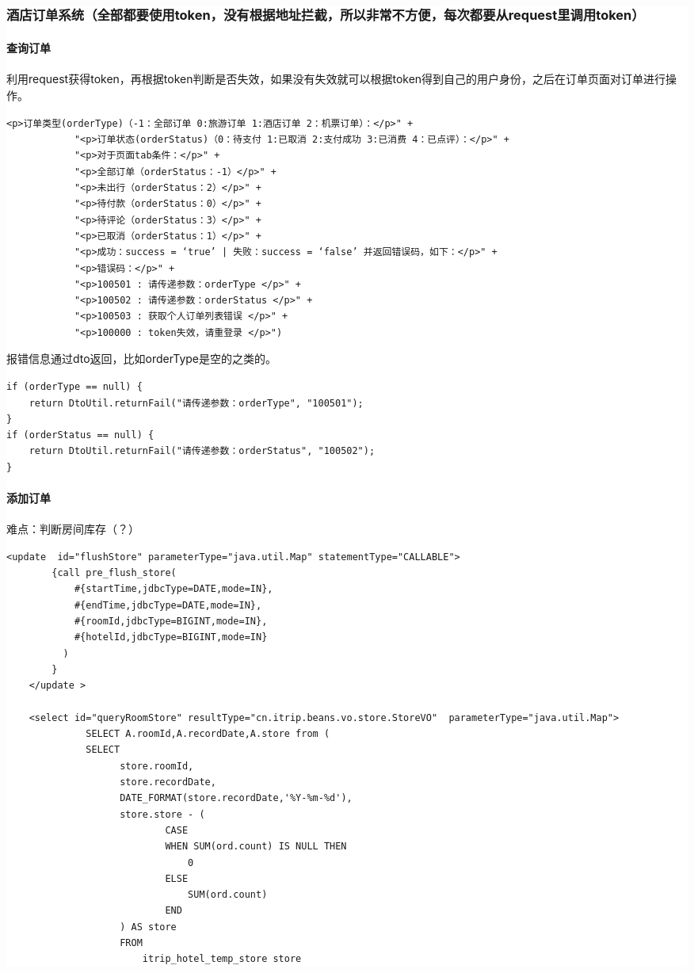 ### 酒店订单系统（全部都要使用token，没有根据地址拦截，所以非常不方便，每次都要从request里调用token）

####  查询订单

利用request获得token，再根据token判断是否失效，如果没有失效就可以根据token得到自己的用户身份，之后在订单页面对订单进行操作。

```
<p>订单类型(orderType)（-1：全部订单 0:旅游订单 1:酒店订单 2：机票订单）：</p>" +
            "<p>订单状态(orderStatus)（0：待支付 1:已取消 2:支付成功 3:已消费 4：已点评）：</p>" +
            "<p>对于页面tab条件：</p>" +
            "<p>全部订单（orderStatus：-1）</p>" +
            "<p>未出行（orderStatus：2）</p>" +
            "<p>待付款（orderStatus：0）</p>" +
            "<p>待评论（orderStatus：3）</p>" +
            "<p>已取消（orderStatus：1）</p>" +
            "<p>成功：success = ‘true’ | 失败：success = ‘false’ 并返回错误码，如下：</p>" +
            "<p>错误码：</p>" +
            "<p>100501 : 请传递参数：orderType </p>" +
            "<p>100502 : 请传递参数：orderStatus </p>" +
            "<p>100503 : 获取个人订单列表错误 </p>" +
            "<p>100000 : token失效，请重登录 </p>")
```

报错信息通过dto返回，比如orderType是空的之类的。

```
if (orderType == null) {
    return DtoUtil.returnFail("请传递参数：orderType", "100501");
}
if (orderStatus == null) {
    return DtoUtil.returnFail("请传递参数：orderStatus", "100502");
}
```

#### 添加订单

难点：判断房间库存（？）

```
<update  id="flushStore" parameterType="java.util.Map" statementType="CALLABLE">
        {call pre_flush_store(
            #{startTime,jdbcType=DATE,mode=IN},
            #{endTime,jdbcType=DATE,mode=IN},
            #{roomId,jdbcType=BIGINT,mode=IN},
            #{hotelId,jdbcType=BIGINT,mode=IN}
          )
        }
    </update >

    <select id="queryRoomStore" resultType="cn.itrip.beans.vo.store.StoreVO"  parameterType="java.util.Map">
              SELECT A.roomId,A.recordDate,A.store from (
              SELECT
                    store.roomId,
                    store.recordDate,
                    DATE_FORMAT(store.recordDate,'%Y-%m-%d'),
	                store.store - (
                            CASE
                            WHEN SUM(ord.count) IS NULL THEN
                                0
                            ELSE
                                SUM(ord.count)
                            END
	                ) AS store
                    FROM
                        itrip_hotel_temp_store store
```